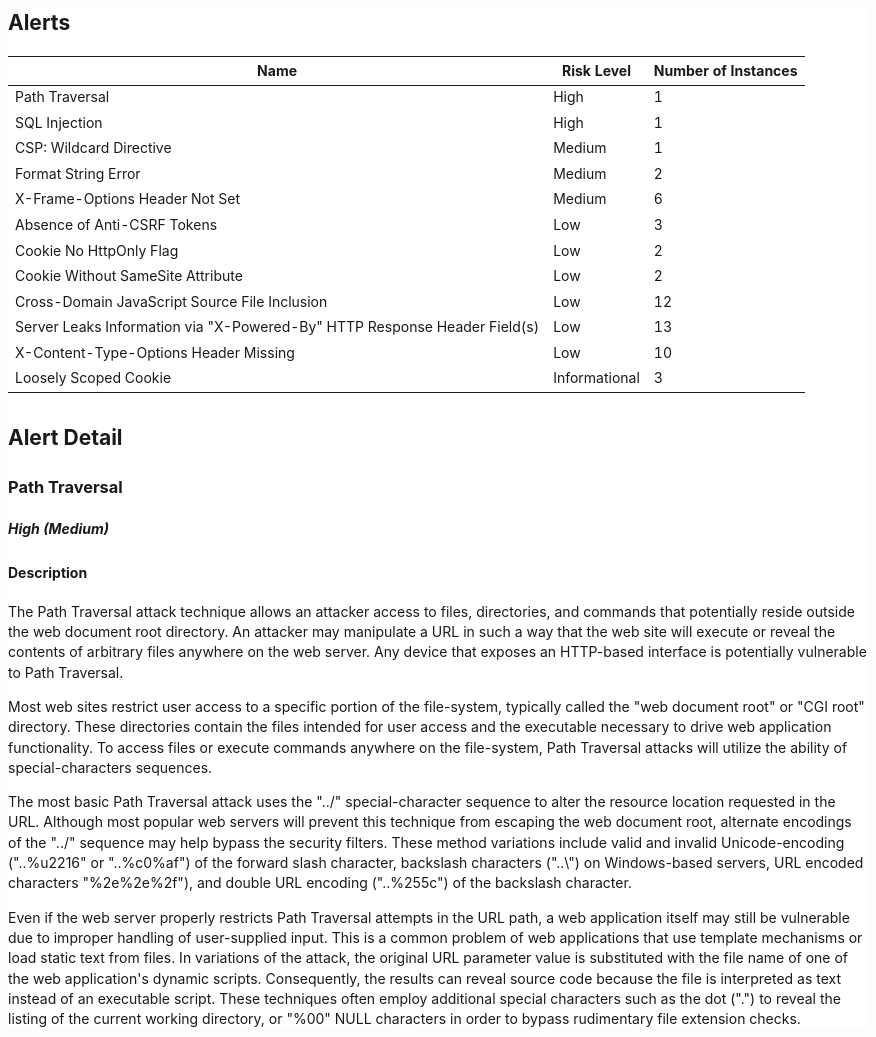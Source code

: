 ## Alerts

| Name | Risk Level | Number of Instances |
| --- | --- | --- | 
| Path Traversal | High | 1 | 
| SQL Injection | High | 1 | 
| CSP: Wildcard Directive | Medium | 1 | 
| Format String Error | Medium | 2 | 
| X-Frame-Options Header Not Set | Medium | 6 | 
| Absence of Anti-CSRF Tokens | Low | 3 | 
| Cookie No HttpOnly Flag | Low | 2 | 
| Cookie Without SameSite Attribute | Low | 2 | 
| Cross-Domain JavaScript Source File Inclusion | Low | 12 | 
| Server Leaks Information via "X-Powered-By" HTTP Response Header Field(s) | Low | 13 | 
| X-Content-Type-Options Header Missing | Low | 10 | 
| Loosely Scoped Cookie | Informational | 3 | 

## Alert Detail


  
  
  
  
### Path Traversal
##### High (Medium)
  
  
  
  
#### Description
<p>The Path Traversal attack technique allows an attacker access to files, directories, and commands that potentially reside outside the web document root directory. An attacker may manipulate a URL in such a way that the web site will execute or reveal the contents of arbitrary files anywhere on the web server. Any device that exposes an HTTP-based interface is potentially vulnerable to Path Traversal.</p><p></p><p>Most web sites restrict user access to a specific portion of the file-system, typically called the "web document root" or "CGI root" directory. These directories contain the files intended for user access and the executable necessary to drive web application functionality. To access files or execute commands anywhere on the file-system, Path Traversal attacks will utilize the ability of special-characters sequences.</p><p></p><p>The most basic Path Traversal attack uses the "../" special-character sequence to alter the resource location requested in the URL. Although most popular web servers will prevent this technique from escaping the web document root, alternate encodings of the "../" sequence may help bypass the security filters. These method variations include valid and invalid Unicode-encoding ("..%u2216" or "..%c0%af") of the forward slash character, backslash characters ("..\") on Windows-based servers, URL encoded characters "%2e%2e%2f"), and double URL encoding ("..%255c") of the backslash character.</p><p></p><p>Even if the web server properly restricts Path Traversal attempts in the URL path, a web application itself may still be vulnerable due to improper handling of user-supplied input. This is a common problem of web applications that use template mechanisms or load static text from files. In variations of the attack, the original URL parameter value is substituted with the file name of one of the web application's dynamic scripts. Consequently, the results can reveal source code because the file is interpreted as text instead of an executable script. These techniques often employ additional special characters such as the dot (".") to reveal the listing of the current working directory, or "%00" NULL characters in order to bypass rudimentary file extension checks.</p>
  